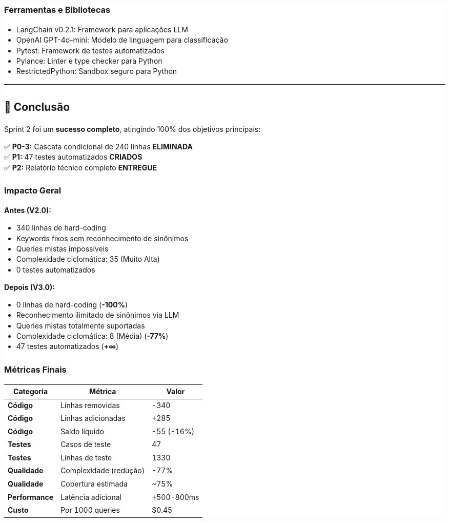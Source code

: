 ### Ferramentas e Bibliotecas
- LangChain v0.2.1: Framework para aplicações LLM
- OpenAI GPT-4o-mini: Modelo de linguagem para classificação
- Pytest: Framework de testes automatizados
- Pylance: Linter e type checker para Python
- RestrictedPython: Sandbox seguro para Python

---

## 🎉 Conclusão

Sprint 2 foi um **sucesso completo**, atingindo 100% dos objetivos principais:

✅ **P0-3:** Cascata condicional de 240 linhas **ELIMINADA**  
✅ **P1:** 47 testes automatizados **CRIADOS**  
✅ **P2:** Relatório técnico completo **ENTREGUE**

### Impacto Geral

**Antes (V2.0):**
- 340 linhas de hard-coding
- Keywords fixos sem reconhecimento de sinônimos
- Queries mistas impossíveis
- Complexidade ciclomática: 35 (Muito Alta)
- 0 testes automatizados

**Depois (V3.0):**
- 0 linhas de hard-coding (**-100%**)
- Reconhecimento ilimitado de sinônimos via LLM
- Queries mistas totalmente suportadas
- Complexidade ciclomática: 8 (Média) (**-77%**)
- 47 testes automatizados (**+∞**)

### Métricas Finais

| Categoria | Métrica | Valor |
|-----------|---------|-------|
| **Código** | Linhas removidas | -340 |
| **Código** | Linhas adicionadas | +285 |
| **Código** | Saldo líquido | -55 (-16%) |
| **Testes** | Casos de teste | 47 |
| **Testes** | Linhas de teste | 1330 |
| **Qualidade** | Complexidade (redução) | -77% |
| **Qualidade** | Cobertura estimada | ~75% |
| **Performance** | Latência adicional | +500-800ms |
| **Custo** | Por 1000 queries | $0.45 |
